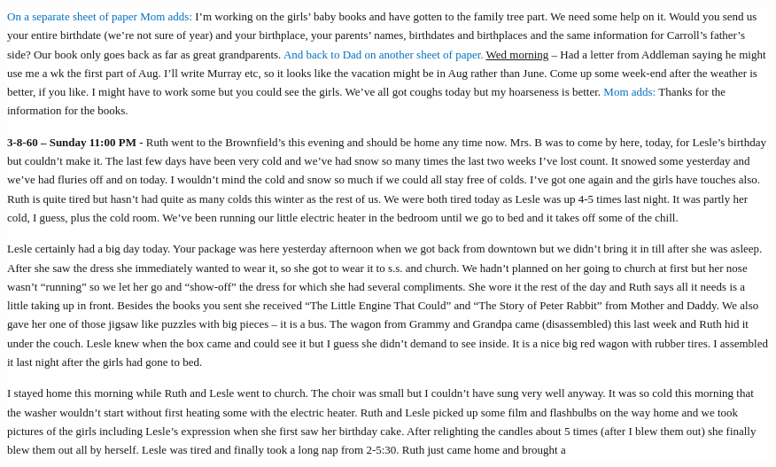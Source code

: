 <P STYLE="margin-bottom: 0.11in"><FONT COLOR="#0070c0"><FONT FACE="Century Schoolbook, serif"><FONT SIZE=2>On
a separate sheet of paper Mom adds:</FONT></FONT></FONT><FONT FACE="Century Schoolbook, serif"><FONT SIZE=2>
I’m working on the girls’ baby books and have gotten to the
family tree part. We need some help on it. Would you send us your
entire birthdate (we’re not sure of year) and your birthplace, your
parents’ names, birthdates and birthplaces and the same information
for Carroll’s father’s side? Our book only goes back as far as
great grandparents. </FONT></FONT><FONT COLOR="#0070c0"><FONT FACE="Century Schoolbook, serif"><FONT SIZE=2>And
back to Dad on another sheet of paper. </FONT></FONT></FONT><FONT FACE="Century Schoolbook, serif"><FONT SIZE=2><U>Wed
morning</U></FONT></FONT><FONT FACE="Century Schoolbook, serif"><FONT SIZE=2>
– Had a letter from Addleman saying he might use me a wk the first
part of Aug. I’ll write Murray etc, so it looks like the vacation
might be in Aug rather than June. Come up some week-end after the
weather is better, if you like. I might have to work some but you
could see the girls. We’ve all got coughs today but my hoarseness
is better. </FONT></FONT><FONT COLOR="#0070c0"><FONT FACE="Century Schoolbook, serif"><FONT SIZE=2>Mom
adds: </FONT></FONT></FONT><FONT FACE="Century Schoolbook, serif"><FONT SIZE=2>Thanks
for the information for the books.</FONT></FONT></P>
<P STYLE="margin-bottom: 0.11in"><FONT FACE="Century Schoolbook, serif"><FONT SIZE=2><B>3-8-60
– Sunday 11:00 PM -</B></FONT></FONT><FONT FACE="Century Schoolbook, serif"><FONT SIZE=2>
Ruth went to the Brownfield’s this evening and should be home any
time now. Mrs. B was to come by here, today, for Lesle’s birthday
but couldn’t make it. The last few days have been very cold and
we’ve had snow so many times the last two weeks I’ve lost count.
It snowed some yesterday and we’ve had fluries off and on today. I
wouldn’t mind the cold and snow so much if we could all stay free
of colds. I’ve got one again and the girls have touches also. Ruth
is quite tired but hasn’t had quite as many colds this winter as
the rest of us. We were both tired today as Lesle was up 4-5 times
last night. It was partly her cold, I guess, plus the cold room.
We’ve been running our little electric heater in the bedroom until
we go to bed and it takes off some of the chill.</FONT></FONT></P>
<P STYLE="margin-bottom: 0.11in"><FONT FACE="Century Schoolbook, serif"><FONT SIZE=2>Lesle
certainly had a big day today. Your package was here yesterday
afternoon when we got back from downtown but we didn’t bring it in
till after she was asleep. After she saw the dress she immediately
wanted to wear it, so she got to wear it to s.s. and church. We
hadn’t planned on her going to church at first but her nose wasn’t
“running” so we let her go and “show-off” the dress for which
she had several compliments. She wore it the rest of the day and Ruth
says all it needs is a little taking up in front. Besides the books
you sent she received “The Little Engine That Could” and “The
Story of Peter Rabbit” from Mother and Daddy. We also gave her one
of those jigsaw like puzzles with big pieces – it is a bus. The
wagon from Grammy and Grandpa came (disassembled) this last week and
Ruth hid it under the couch. Lesle knew when the box came and could
see it but I guess she didn’t demand to see inside. It is a nice
big red wagon with rubber tires. I assembled it last night after the
girls had gone to bed.</FONT></FONT></P>
<P STYLE="margin-bottom: 0.11in"><FONT FACE="Century Schoolbook, serif"><FONT SIZE=2>I
stayed home this morning while Ruth and Lesle went to church. The
choir was small but I couldn’t have sung very well anyway. It was
so cold this morning that the washer wouldn’t start without first
heating some with the electric heater. Ruth and Lesle picked up some
film and flashbulbs on the way home and we took pictures of the girls
including Lesle’s expression when she first saw her birthday cake.
After relighting the candles about 5 times (after I blew them out)
she finally blew them out all by herself. Lesle was tired and finally
took a long nap from 2-5:30. Ruth just came home and brought a